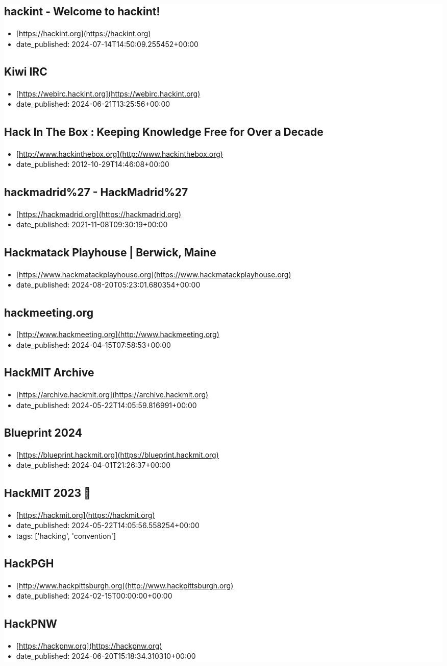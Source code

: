  ## hackint - Welcome to hackint!
 - [https://hackint.org](https://hackint.org)
 - date_published: 2024-07-14T14:50:09.255452+00:00

 ## Kiwi IRC
 - [https://webirc.hackint.org](https://webirc.hackint.org)
 - date_published: 2024-06-21T13:25:56+00:00

 ## Hack In The Box : Keeping Knowledge Free for Over a Decade
 - [http://www.hackinthebox.org](http://www.hackinthebox.org)
 - date_published: 2012-10-29T14:46:08+00:00

 ## hackmadrid%27 - HackMadrid%27
 - [https://hackmadrid.org](https://hackmadrid.org)
 - date_published: 2021-11-08T09:30:19+00:00

 ## Hackmatack Playhouse | Berwick, Maine
 - [https://www.hackmatackplayhouse.org](https://www.hackmatackplayhouse.org)
 - date_published: 2024-08-20T05:23:01.680354+00:00

 ## hackmeeting.org
 - [http://www.hackmeeting.org](http://www.hackmeeting.org)
 - date_published: 2024-04-15T07:58:53+00:00

 ## HackMIT Archive
 - [https://archive.hackmit.org](https://archive.hackmit.org)
 - date_published: 2024-05-22T14:05:59.816991+00:00

 ## Blueprint 2024
 - [https://blueprint.hackmit.org](https://blueprint.hackmit.org)
 - date_published: 2024-04-01T21:26:37+00:00

 ## HackMIT 2023 🎈
 - [https://hackmit.org](https://hackmit.org)
 - date_published: 2024-05-22T14:05:56.558254+00:00
 - tags: ['hacking', 'convention']

 ## HackPGH
 - [http://www.hackpittsburgh.org](http://www.hackpittsburgh.org)
 - date_published: 2024-02-15T00:00:00+00:00

 ## HackPNW
 - [https://hackpnw.org](https://hackpnw.org)
 - date_published: 2024-06-20T15:18:34.310310+00:00
